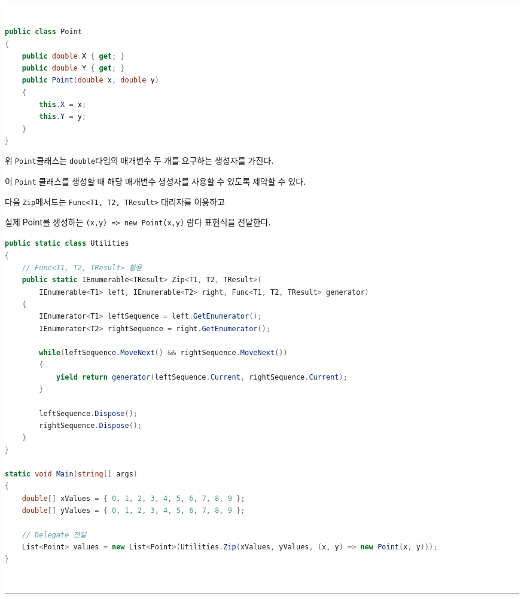 <br>

``` cs
public class Point
{
    public double X { get; }
    public double Y { get; }
    public Point(double x, double y)
    {
        this.X = x;
        this.Y = y;
    }
}
```

위 `Point`클래스는 `double`타입의 매개변수 두 개를 요구하는 생성자를 가진다. 

이 `Point` 클래스를 생성할 때 해당 매개변수 생성자를 사용할 수 있도록 제약할 수 있다. 

다음 `Zip`메서드는 `Func<T1, T2, TResult>` 대리자를 이용하고 

실제 Point를 생성하는 `(x,y) => new Point(x,y)` 람다 표현식을 전달한다.

``` cs
public static class Utilities
{
    // Func<T1, T2, TResult> 활용
    public static IEnumerable<TResult> Zip<T1, T2, TResult>(
        IEnumerable<T1> left, IEnumerable<T2> right, Func<T1, T2, TResult> generator)
    {
        IEnumerator<T1> leftSequence = left.GetEnumerator();
        IEnumerator<T2> rightSequence = right.GetEnumerator();

        while(leftSequence.MoveNext() && rightSequence.MoveNext())
        {
            yield return generator(leftSequence.Current, rightSequence.Current);
        }

        leftSequence.Dispose();
        rightSequence.Dispose();
    }
}

static void Main(string[] args)
{
    double[] xValues = { 0, 1, 2, 3, 4, 5, 6, 7, 8, 9 };
    double[] yValues = { 0, 1, 2, 3, 4, 5, 6, 7, 8, 9 };

    // Delegate 전달
    List<Point> values = new List<Point>(Utilities.Zip(xValues, yValues, (x, y) => new Point(x, y)));
}
```

<Br>

---
